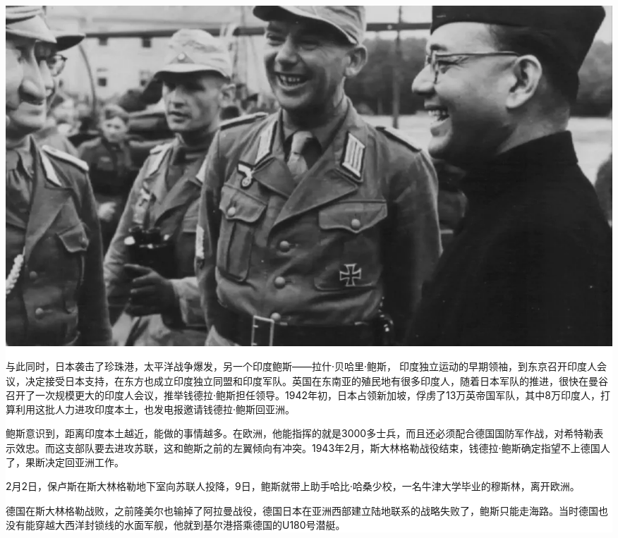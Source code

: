 ![](/images/btnews/btnews/0401_0500/0486/c247eace-65f5-4f0f-aa5d-02b83c1c1b74.webp)



与此同时，日本袭击了珍珠港，太平洋战争爆发，另一个印度鲍斯——拉什·贝哈里·鲍斯， 印度独立运动的早期领袖，到东京召开印度人会议，决定接受日本支持，在东方也成立印度独立同盟和印度军队。英国在东南亚的殖民地有很多印度人，随着日本军队的推进，很快在曼谷召开了一次规模更大的印度人会议，推举钱德拉·鲍斯担任领导。1942年初，日本占领新加坡，俘虏了13万英帝国军队，其中8万印度人，打算利用这批人力进攻印度本土，也发电报邀请钱德拉·鲍斯回亚洲。


鲍斯意识到，距离印度本土越近，能做的事情越多。在欧洲，他能指挥的就是3000多士兵，而且还必须配合德国国防军作战，对希特勒表示效忠。而这支部队要去进攻苏联，这和鲍斯之前的左翼倾向有冲突。1943年2月，斯大林格勒战役结束，钱德拉·鲍斯确定指望不上德国人了，果断决定回亚洲工作。


2月2日，保卢斯在斯大林格勒地下室向苏联人投降，9日，鲍斯就带上助手哈比·哈桑少校，一名牛津大学毕业的穆斯林，离开欧洲。


德国在斯大林格勒战败，之前隆美尔也输掉了阿拉曼战役，德国日本在亚洲西部建立陆地联系的战略失败了，鲍斯只能走海路。当时德国也没有能穿越大西洋封锁线的水面军舰，他就到基尔港搭乘德国的U180号潜艇。

